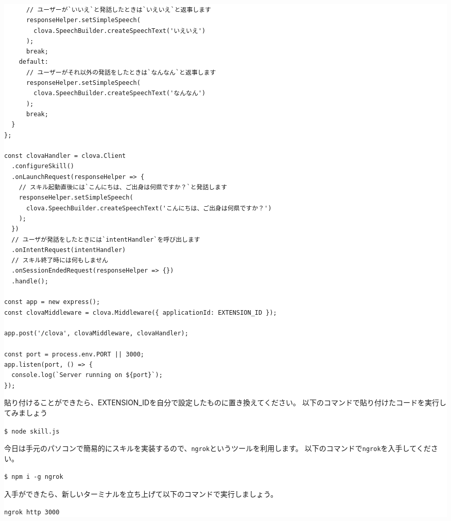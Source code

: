 ```
      // ユーザーが`いいえ`と発話したときは`いえいえ`と返事します
      responseHelper.setSimpleSpeech(
        clova.SpeechBuilder.createSpeechText('いえいえ')
      );
      break;
    default:
      // ユーザーがそれ以外の発話をしたときは`なんなん`と返事します
      responseHelper.setSimpleSpeech(
        clova.SpeechBuilder.createSpeechText('なんなん')
      );
      break;
  }
};

const clovaHandler = clova.Client
  .configureSkill()
  .onLaunchRequest(responseHelper => {
    // スキル起動直後には`こんにちは、ご出身は何県ですか？`と発話します
    responseHelper.setSimpleSpeech(
      clova.SpeechBuilder.createSpeechText('こんにちは、ご出身は何県ですか？')
    );
  })
  // ユーザが発話をしたときには`intentHandler`を呼び出します
  .onIntentRequest(intentHandler)
  // スキル終了時には何もしません
  .onSessionEndedRequest(responseHelper => {})
  .handle();

const app = new express();
const clovaMiddleware = clova.Middleware({ applicationId: EXTENSION_ID });

app.post('/clova', clovaMiddleware, clovaHandler);

const port = process.env.PORT || 3000;
app.listen(port, () => {
  console.log(`Server running on ${port}`);
});
```

貼り付けることができたら、EXTENSION_IDを自分で設定したものに置き換えてください。
以下のコマンドで貼り付けたコードを実行してみましょう
```
$ node skill.js
```

今日は手元のパソコンで簡易的にスキルを実装するので、`ngrok`というツールを利用します。
以下のコマンドで`ngrok`を入手してください。
```
$ npm i -g ngrok
```

入手ができたら、新しいターミナルを立ち上げて以下のコマンドで実行しましょう。
```
ngrok http 3000
```

